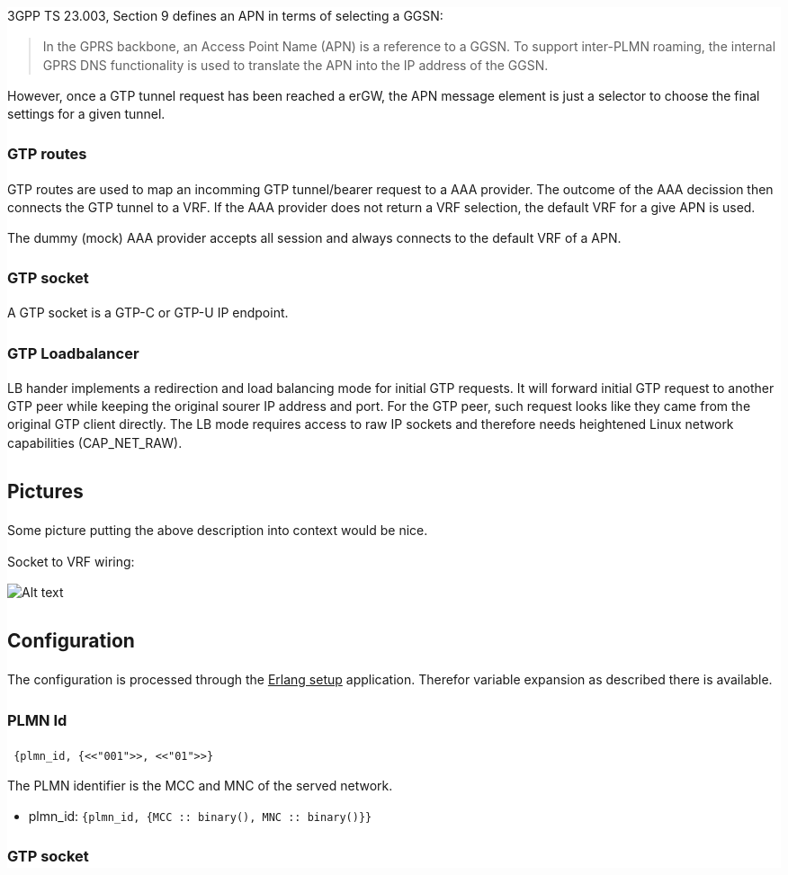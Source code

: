 3GPP TS 23.003, Section 9 defines an APN in terms of selecting a GGSN:

> In the GPRS backbone, an Access Point Name (APN) is a reference to a GGSN. To
> support inter-PLMN roaming, the internal GPRS DNS functionality is used to
> translate the APN into the IP address of the GGSN.

However, once a GTP tunnel request has been reached a erGW, the APN message
element is just a selector to choose the final settings for a given tunnel.

### GTP routes ###

GTP routes are used to map an incomming GTP tunnel/bearer request to a AAA
provider. The outcome of the AAA decission then connects the GTP tunnel to
a VRF. If the AAA provider does not return a VRF selection, the default
VRF for a give APN is used.

The dummy (mock) AAA provider accepts all session and always connects to the
default VRF of a APN.

### GTP socket ###

A GTP socket is a GTP-C or GTP-U IP endpoint.

### GTP Loadbalancer ###

LB hander implements a redirection and load balancing mode for initial GTP requests.
It will forward initial GTP request to another GTP peer while keeping the original
sourer IP address and port. For the GTP peer, such request looks like they came from
the original GTP client directly.
The LB mode requires access to raw IP sockets and therefore needs heightened Linux
network capabilities (CAP_NET_RAW).

Pictures
--------

Some picture putting the above description into context would be nice.

Socket to VRF wiring:

![Alt text][socket-wiring]

[socket-wiring]: priv/ConfigMsgRouting.jpeg "Socket to VRF connection"

Configuration
-------------

The configuration is processed through the [Erlang setup](https://github.com/uwiger/setup/blob/master/doc/setup.md) application. Therefor variable expansion as described there is available.

### PLMN Id ###

     {plmn_id, {<<"001">>, <<"01">>}

The PLMN identifier is the MCC and MNC of the served network.

* plmn_id: `{plmn_id, {MCC :: binary(), MNC :: binary()}}`

### GTP socket ###
